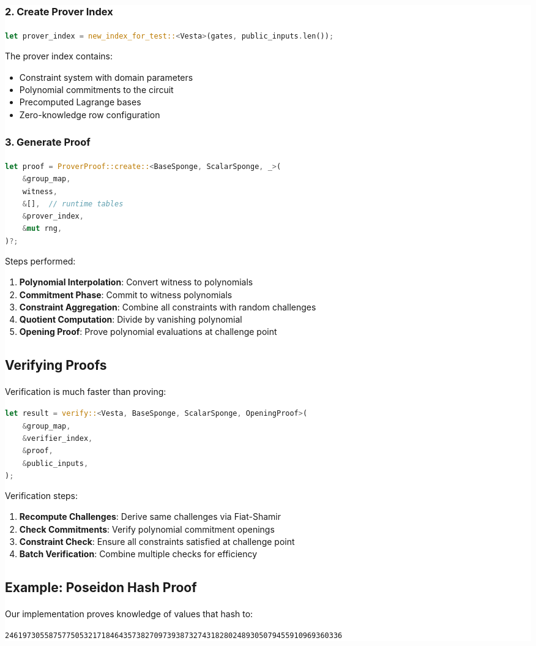 ### 2. **Create Prover Index**
```rust
let prover_index = new_index_for_test::<Vesta>(gates, public_inputs.len());
```

The prover index contains:
- Constraint system with domain parameters
- Polynomial commitments to the circuit
- Precomputed Lagrange bases
- Zero-knowledge row configuration

### 3. **Generate Proof**
```rust
let proof = ProverProof::create::<BaseSponge, ScalarSponge, _>(
    &group_map,
    witness,
    &[],  // runtime tables
    &prover_index,
    &mut rng,
)?;
```

Steps performed:
1. **Polynomial Interpolation**: Convert witness to polynomials
2. **Commitment Phase**: Commit to witness polynomials
3. **Constraint Aggregation**: Combine all constraints with random challenges
4. **Quotient Computation**: Divide by vanishing polynomial
5. **Opening Proof**: Prove polynomial evaluations at challenge point

## Verifying Proofs

Verification is much faster than proving:

```rust
let result = verify::<Vesta, BaseSponge, ScalarSponge, OpeningProof>(
    &group_map,
    &verifier_index,
    &proof,
    &public_inputs,
);
```

Verification steps:
1. **Recompute Challenges**: Derive same challenges via Fiat-Shamir
2. **Check Commitments**: Verify polynomial commitment openings
3. **Constraint Check**: Ensure all constraints satisfied at challenge point
4. **Batch Verification**: Combine multiple checks for efficiency

## Example: Poseidon Hash Proof

Our implementation proves knowledge of values that hash to:
```
24619730558757750532171846435738270973938732743182802489305079455910969360336
```
